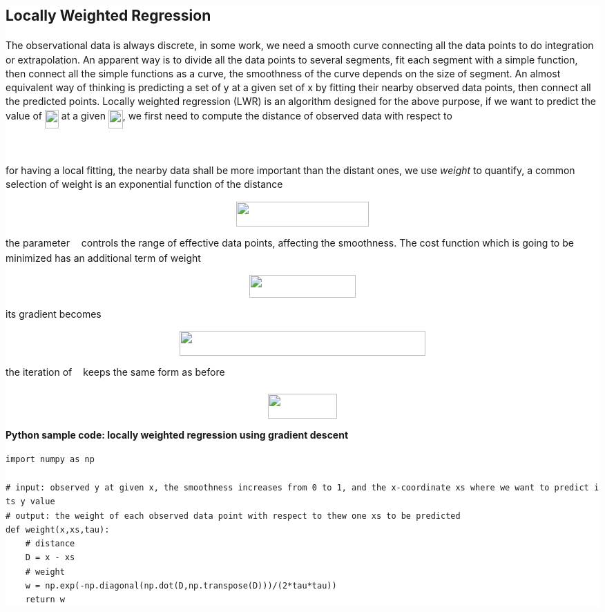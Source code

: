Locally Weighted Regression
---------------------------

The observational data is always discrete, in some work, we need a
smooth curve connecting all the data points to do integration or
extrapolation. An apparent way is to divide all the data points to
several segments, fit each segment with a simple function, then connect
all the simple functions as a curve, the smoothness of the curve depends
on the size of segment. An almost equivalent way of thinking is
predicting a set of y at a given set of x by fitting their nearby
observed data points, then connect all the predicted points. Locally
weighted regression (LWR) is an algorithm designed for the above
purpose, if we want to predict the value of <img src="https://rawgit.com/YWangScience/AstroNeuron/master/svgs/bcdeda17201a1389003ceab61d2b0ff3.svg?invert_in_darkmode" align=middle width=19.962690000000002pt height=27.102240000000002pt/> at a given
<img src="https://rawgit.com/YWangScience/AstroNeuron/master/svgs/47aed00bf7aee78e0e593b45608b7e42.svg?invert_in_darkmode" align=middle width=20.703540000000004pt height=27.102240000000002pt/>, we first need to compute the distance of observed data with
respect to <img src="https://rawgit.com/YWangScience/AstroNeuron/master/svgs/f84e86b97e20e45cc17d297dc794b3e8.svg?invert_in_darkmode" align=middle width=9.359955000000003pt height=22.745910000000016pt/> <p align="center"><img src="https://rawgit.com/YWangScience/AstroNeuron/master/svgs/fb0c5098128fa55ec20a6b97c993fca0.svg?invert_in_darkmode" align=middle width=97.569285pt height=15.737732999999999pt/></p> for having a local fitting,
the nearby data shall be more important than the distant ones, we use
*weight* to quantify, a common selection of weight is an exponential
function of the distance
<p align="center"><img src="https://rawgit.com/YWangScience/AstroNeuron/master/svgs/7b69c0f3d9159295c45f975e4a2ab759.svg?invert_in_darkmode" align=middle width=191.55345pt height=35.947559999999996pt/></p> <p>
the parameter <img src="https://rawgit.com/YWangScience/AstroNeuron/master/svgs/0fe1677705e987cac4f589ed600aa6b3.svg?invert_in_darkmode" align=middle width=9.013125000000002pt height=14.102549999999994pt/> controls the range of effective data points,
affecting the smoothness. The cost function which is going to be
minimized has an additional term of weight </p>
<p align="center"><img src="https://rawgit.com/YWangScience/AstroNeuron/master/svgs/bf8c51d107c54f2e9998757937931315.svg?invert_in_darkmode" align=middle width=153.452145pt height=32.950664999999994pt/></p> its gradient becomes
<p align="center"><img src="https://rawgit.com/YWangScience/AstroNeuron/master/svgs/ab08c3c0bb9b52c7f7074fcda80a26a6.svg?invert_in_darkmode" align=middle width=355.96275pt height=36.235155pt/></p> 
<p>the iteration of <img src="https://rawgit.com/YWangScience/AstroNeuron/master/svgs/27e556cf3caa0673ac49a8f0de3c73ca.svg?invert_in_darkmode" align=middle width=8.143030500000002pt height=22.745910000000016pt/> keeps the same form as before </p>
<p align="center"><img src="https://rawgit.com/YWangScience/AstroNeuron/master/svgs/be95025c2ea7a5747384c2d5ff526c89.svg?invert_in_darkmode" align=middle width=100.598355pt height=36.235155pt/></p>

**Python sample code: locally weighted regression using gradient
descent**

    import numpy as np

    # input: observed y at given x, the smoothness increases from 0 to 1, and the x-coordinate xs where we want to predict its y value
    # output: the weight of each observed data point with respect to thew one xs to be predicted  
    def weight(x,xs,tau):
        # distance
        D = x - xs
        # weight
        w = np.exp(-np.diagonal(np.dot(D,np.transpose(D)))/(2*tau*tau))
        return w
